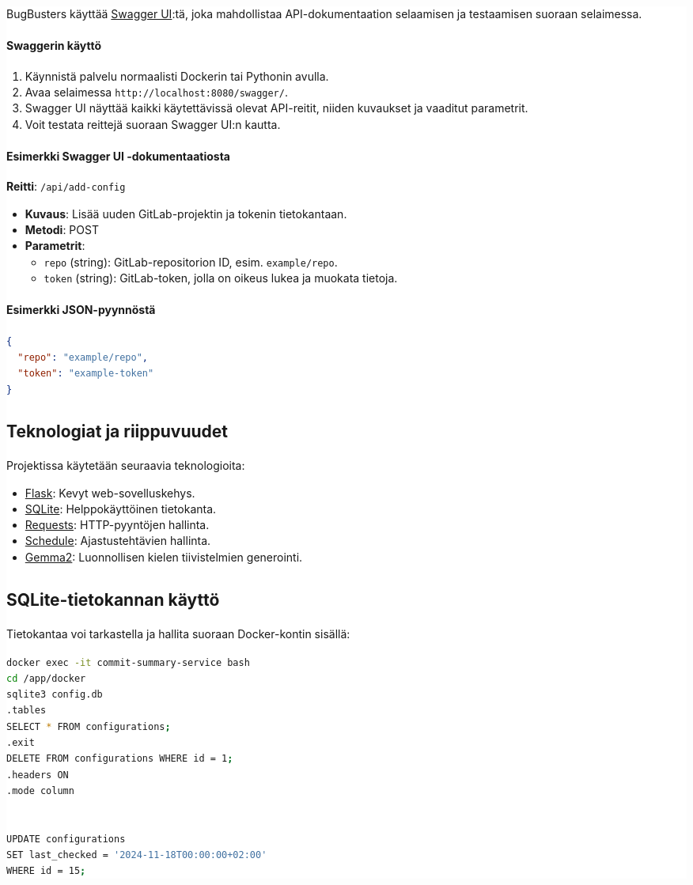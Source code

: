 BugBusters käyttää [Swagger UI](https://swagger.io/tools/swagger-ui/):tä, joka mahdollistaa API-dokumentaation selaamisen ja testaamisen suoraan selaimessa.

#### Swaggerin käyttö
1. Käynnistä palvelu normaalisti Dockerin tai Pythonin avulla.
2. Avaa selaimessa `http://localhost:8080/swagger/`.
3. Swagger UI näyttää kaikki käytettävissä olevat API-reitit, niiden kuvaukset ja vaaditut parametrit.
4. Voit testata reittejä suoraan Swagger UI:n kautta.

#### Esimerkki Swagger UI -dokumentaatiosta

**Reitti**: `/api/add-config`

- **Kuvaus**: Lisää uuden GitLab-projektin ja tokenin tietokantaan.
- **Metodi**: POST
- **Parametrit**:
  - `repo` (string): GitLab-repositorion ID, esim. `example/repo`.
  - `token` (string): GitLab-token, jolla on oikeus lukea ja muokata tietoja.

#### Esimerkki JSON-pyynnöstä
```json
{
  "repo": "example/repo",
  "token": "example-token"
}
```
## Teknologiat ja riippuvuudet
Projektissa käytetään seuraavia teknologioita:
- [Flask](https://flask.palletsprojects.com/): Kevyt web-sovelluskehys.
- [SQLite](https://sqlite.org/): Helppokäyttöinen tietokanta.
- [Requests](https://requests.readthedocs.io/): HTTP-pyyntöjen hallinta.
- [Schedule](https://schedule.readthedocs.io/): Ajastustehtävien hallinta.
- [Gemma2](https://ollama.ai/gemma2): Luonnollisen kielen tiivistelmien generointi.

## SQLite-tietokannan käyttö
Tietokantaa voi tarkastella ja hallita suoraan Docker-kontin sisällä:
```bash
docker exec -it commit-summary-service bash
cd /app/docker
sqlite3 config.db
.tables
SELECT * FROM configurations;
.exit
DELETE FROM configurations WHERE id = 1;
.headers ON
.mode column


UPDATE configurations
SET last_checked = '2024-11-18T00:00:00+02:00'
WHERE id = 15;
```
